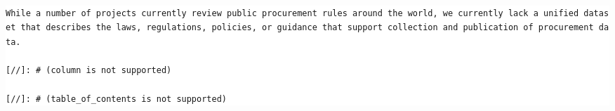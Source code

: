     While a number of projects currently review public procurement rules around the world, we currently lack a unified dataset that describes the laws, regulations, policies, or guidance that support collection and publication of procurement data.
    
    [//]: # (column is not supported)
    
    [//]: # (table_of_contents is not supported)